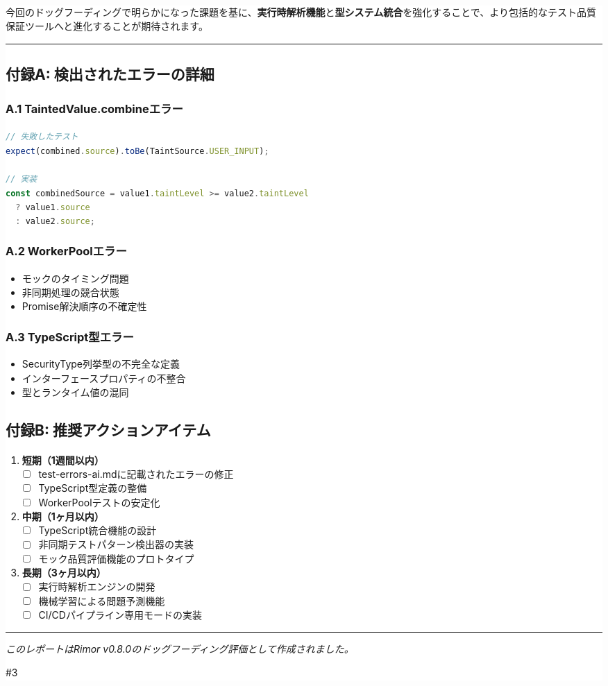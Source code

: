 今回のドッグフーディングで明らかになった課題を基に、**実行時解析機能**と**型システム統合**を強化することで、より包括的なテスト品質保証ツールへと進化することが期待されます。

---

## 付録A: 検出されたエラーの詳細

### A.1 TaintedValue.combineエラー
```typescript
// 失敗したテスト
expect(combined.source).toBe(TaintSource.USER_INPUT);

// 実装
const combinedSource = value1.taintLevel >= value2.taintLevel 
  ? value1.source 
  : value2.source;
```

### A.2 WorkerPoolエラー
- モックのタイミング問題
- 非同期処理の競合状態
- Promise解決順序の不確定性

### A.3 TypeScript型エラー
- SecurityType列挙型の不完全な定義
- インターフェースプロパティの不整合
- 型とランタイム値の混同

## 付録B: 推奨アクションアイテム

1. **短期（1週間以内）**
   - [ ] test-errors-ai.mdに記載されたエラーの修正
   - [ ] TypeScript型定義の整備
   - [ ] WorkerPoolテストの安定化

2. **中期（1ヶ月以内）**
   - [ ] TypeScript統合機能の設計
   - [ ] 非同期テストパターン検出器の実装
   - [ ] モック品質評価機能のプロトタイプ

3. **長期（3ヶ月以内）**
   - [ ] 実行時解析エンジンの開発
   - [ ] 機械学習による問題予測機能
   - [ ] CI/CDパイプライン専用モードの実装

---

*このレポートはRimor v0.8.0のドッグフーディング評価として作成されました。*

#3